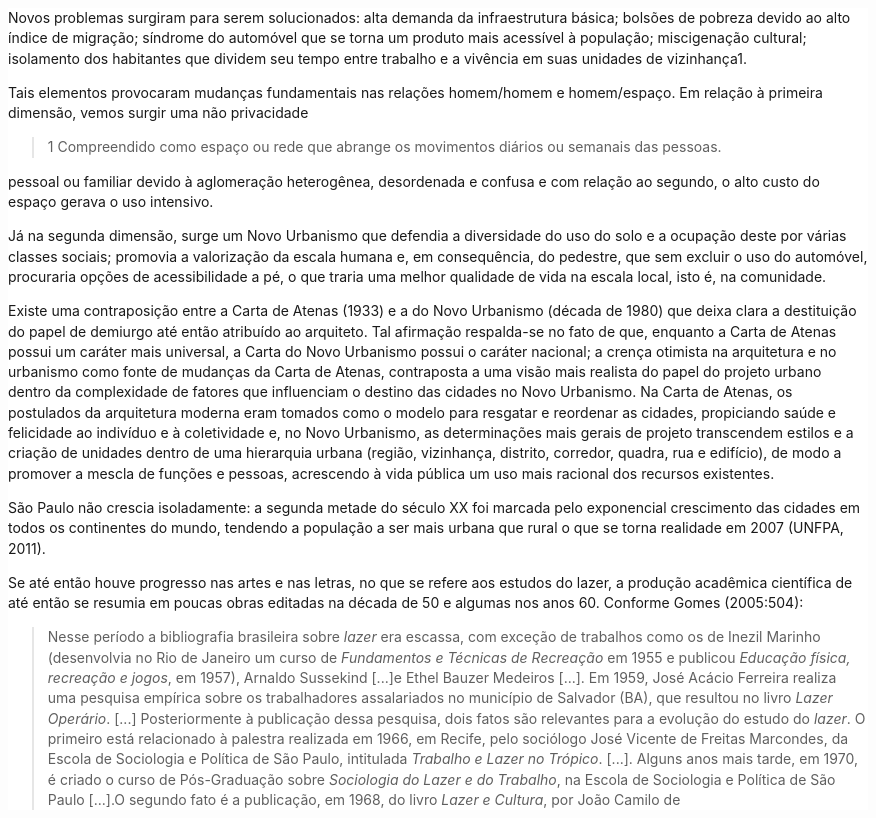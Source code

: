 Novos problemas surgiram para serem solucionados: alta demanda da
infraestrutura básica; bolsões de pobreza devido ao alto índice de
migração; síndrome do automóvel que se torna um produto mais acessível à
população; miscigenação cultural; isolamento dos habitantes que dividem
seu tempo entre trabalho e a vivência em suas unidades de vizinhança1.

Tais elementos provocaram mudanças fundamentais nas relações homem/homem
e homem/espaço. Em relação à primeira dimensão, vemos surgir uma não
privacidade

> 1 Compreendido como espaço ou rede que abrange os movimentos diários
> ou semanais das pessoas.

pessoal ou familiar devido à aglomeração heterogênea, desordenada e
confusa e com relação ao segundo, o alto custo do espaço gerava o uso
intensivo.

Já na segunda dimensão, surge um Novo Urbanismo que defendia a
diversidade do uso do solo e a ocupação deste por várias classes
sociais; promovia a valorização da escala humana e, em consequência, do
pedestre, que sem excluir o uso do automóvel, procuraria opções de
acessibilidade a pé, o que traria uma melhor qualidade de vida na escala
local, isto é, na comunidade.

Existe uma contraposição entre a Carta de Atenas (1933) e a do Novo
Urbanismo (década de 1980) que deixa clara a destituição do papel de
demiurgo até então atribuído ao arquiteto. Tal afirmação respalda-se no
fato de que, enquanto a Carta de Atenas possui um caráter mais
universal, a Carta do Novo Urbanismo possui o caráter nacional; a crença
otimista na arquitetura e no urbanismo como fonte de mudanças da Carta
de Atenas, contraposta a uma visão mais realista do papel do projeto
urbano dentro da complexidade de fatores que influenciam o destino das
cidades no Novo Urbanismo. Na Carta de Atenas, os postulados da
arquitetura moderna eram tomados como o modelo para resgatar e reordenar
as cidades, propiciando saúde e felicidade ao indivíduo e à coletividade
e, no Novo Urbanismo, as determinações mais gerais de projeto
transcendem estilos e a criação de unidades dentro de uma hierarquia
urbana (região, vizinhança, distrito, corredor, quadra, rua e edifício),
de modo a promover a mescla de funções e pessoas, acrescendo à vida
pública um uso mais racional dos recursos existentes.

São Paulo não crescia isoladamente: a segunda metade do século XX foi
marcada pelo exponencial crescimento das cidades em todos os continentes
do mundo, tendendo a população a ser mais urbana que rural o que se
torna realidade em 2007 (UNFPA, 2011).

Se até então houve progresso nas artes e nas letras, no que se refere
aos estudos do lazer, a produção acadêmica científica de até então se
resumia em poucas obras editadas na década de 50 e algumas nos anos 60.
Conforme Gomes (2005:504):

> Nesse período a bibliografia brasileira sobre *lazer* era escassa, com
> exceção de trabalhos como os de Inezil Marinho (desenvolvia no Rio de
> Janeiro um curso de *Fundamentos e Técnicas de Recreação* em 1955 e
> publicou *Educação física, recreação e jogos*, em 1957), Arnaldo
> Sussekind \[\...\]e Ethel Bauzer Medeiros \[\...\]. Em 1959, José
> Acácio Ferreira realiza uma pesquisa empírica sobre os trabalhadores
> assalariados no município de Salvador (BA), que resultou no livro
> *Lazer Operário*. \[\...\] Posteriormente à publicação dessa pesquisa,
> dois fatos são relevantes para a evolução do estudo do *lazer*. O
> primeiro está relacionado à palestra realizada em 1966, em Recife,
> pelo sociólogo José Vicente de Freitas Marcondes, da Escola de
> Sociologia e Política de São Paulo, intitulada *Trabalho e Lazer no
> Trópico*. \[\...\]. Alguns anos mais tarde, em 1970, é criado o curso
> de Pós-Graduação sobre *Sociologia do Lazer e do Trabalho*, na Escola
> de Sociologia e Política de São Paulo \[\...\].O segundo fato é a
> publicação, em 1968, do livro *Lazer e Cultura*, por João Camilo de